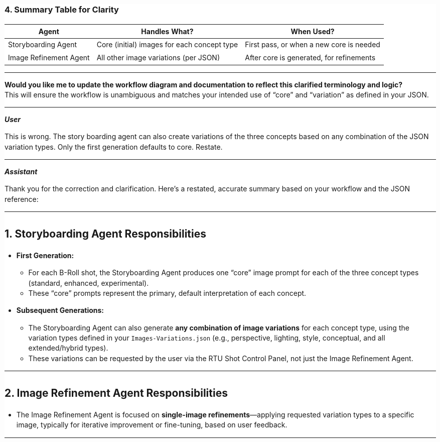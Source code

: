 ### 4. **Summary Table for Clarity**

| Agent                  | Handles What?                                 | When Used?                                 |
|------------------------|-----------------------------------------------|--------------------------------------------|
| Storyboarding Agent    | Core (initial) images for each concept type   | First pass, or when a new core is needed   |
| Image Refinement Agent | All other image variations (per JSON)         | After core is generated, for refinements   |

---

**Would you like me to update the workflow diagram and documentation to reflect this clarified terminology and logic?**  
This will ensure the workflow is unambiguous and matches your intended use of “core” and “variation” as defined in your JSON.

---

_**User**_

This is wrong. The story boarding agent can also create variations of the three concepts based on any combination of the JSON variation types. Only the first generation defaults to core. Restate.

---

_**Assistant**_

Thank you for the correction and clarification. Here’s a restated, accurate summary based on your workflow and the JSON reference:

---

## 1. **Storyboarding Agent Responsibilities**

- **First Generation:**  
  - For each B-Roll shot, the Storyboarding Agent produces one “core” image prompt for each of the three concept types (standard, enhanced, experimental).  
  - These “core” prompts represent the primary, default interpretation of each concept.

- **Subsequent Generations:**  
  - The Storyboarding Agent can also generate **any combination of image variations** for each concept type, using the variation types defined in your `Images-Variations.json` (e.g., perspective, lighting, style, conceptual, and all extended/hybrid types).
  - These variations can be requested by the user via the RTU Shot Control Panel, not just the Image Refinement Agent.

---

## 2. **Image Refinement Agent Responsibilities**

- The Image Refinement Agent is focused on **single-image refinements**—applying requested variation types to a specific image, typically for iterative improvement or fine-tuning, based on user feedback.

---
